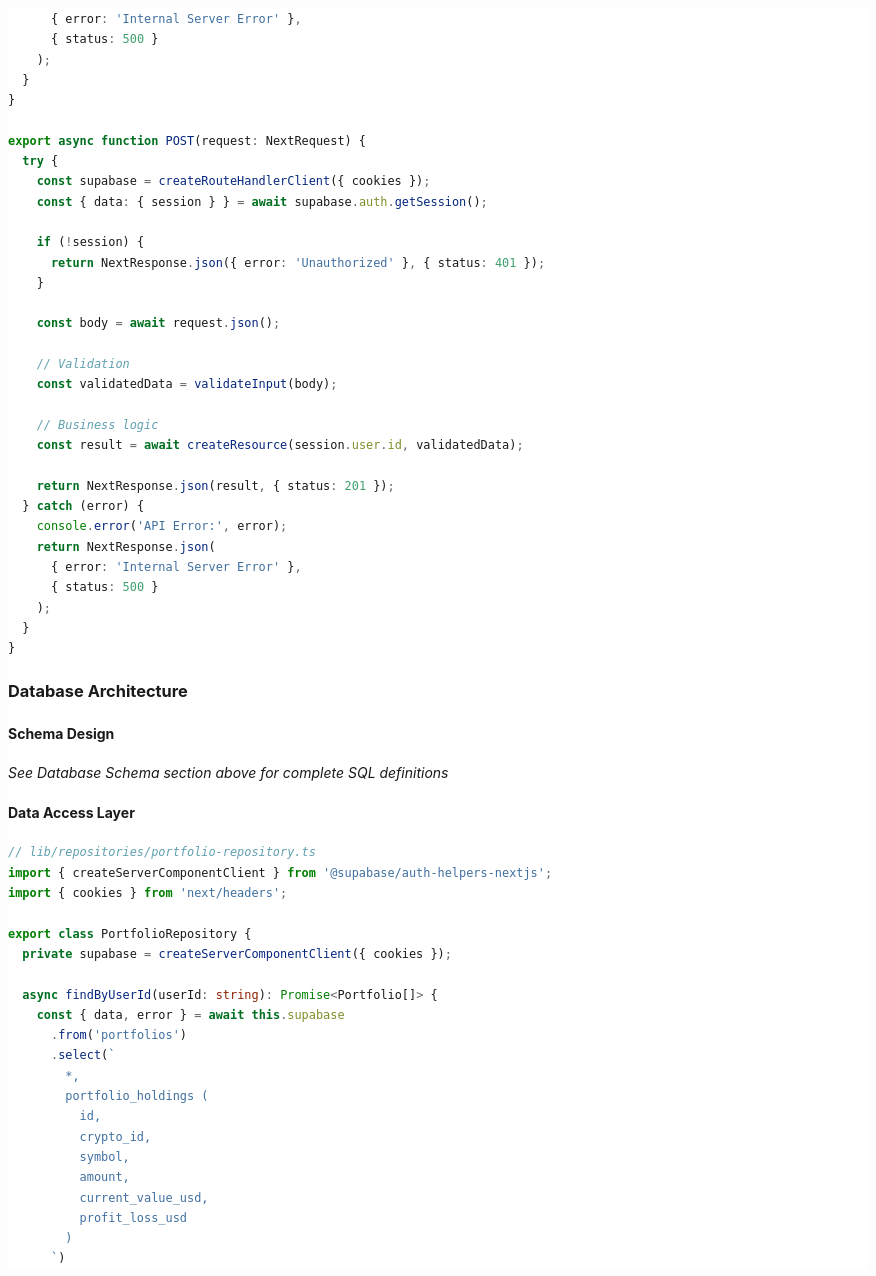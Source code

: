 ```typescript
      { error: 'Internal Server Error' },
      { status: 500 }
    );
  }
}

export async function POST(request: NextRequest) {
  try {
    const supabase = createRouteHandlerClient({ cookies });
    const { data: { session } } = await supabase.auth.getSession();

    if (!session) {
      return NextResponse.json({ error: 'Unauthorized' }, { status: 401 });
    }

    const body = await request.json();

    // Validation
    const validatedData = validateInput(body);

    // Business logic
    const result = await createResource(session.user.id, validatedData);

    return NextResponse.json(result, { status: 201 });
  } catch (error) {
    console.error('API Error:', error);
    return NextResponse.json(
      { error: 'Internal Server Error' },
      { status: 500 }
    );
  }
}
```

### Database Architecture

#### Schema Design

*See Database Schema section above for complete SQL definitions*

#### Data Access Layer

```typescript
// lib/repositories/portfolio-repository.ts
import { createServerComponentClient } from '@supabase/auth-helpers-nextjs';
import { cookies } from 'next/headers';

export class PortfolioRepository {
  private supabase = createServerComponentClient({ cookies });

  async findByUserId(userId: string): Promise<Portfolio[]> {
    const { data, error } = await this.supabase
      .from('portfolios')
      .select(`
        *,
        portfolio_holdings (
          id,
          crypto_id,
          symbol,
          amount,
          current_value_usd,
          profit_loss_usd
        )
      `)
```